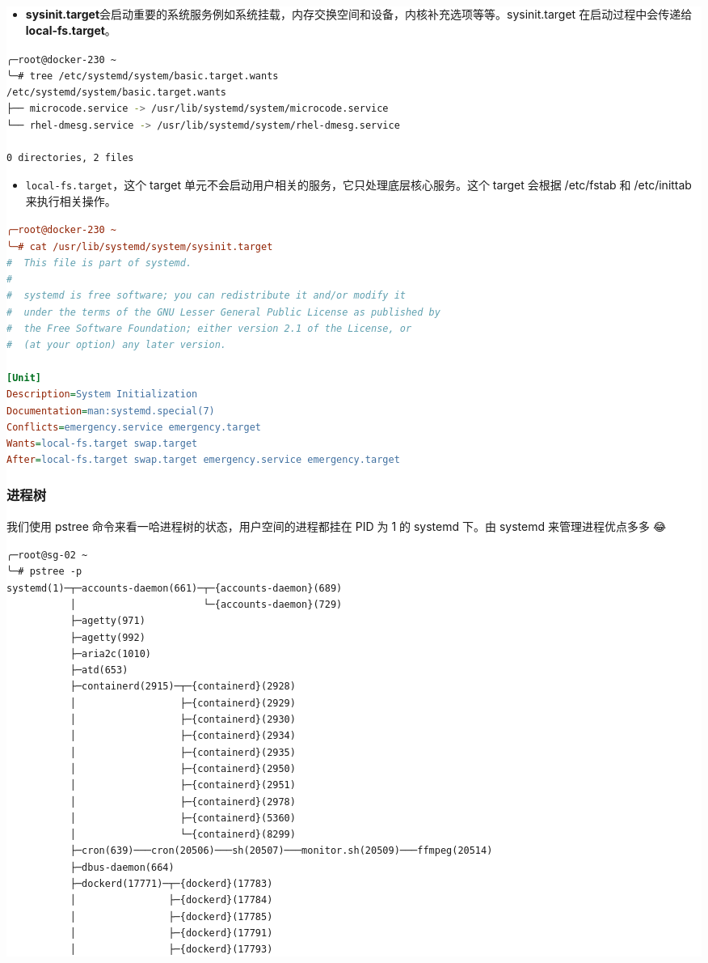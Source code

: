 ```shell
```

-   **sysinit.target**会启动重要的系统服务例如系统挂载，内存交换空间和设备，内核补充选项等等。sysinit.target 在启动过程中会传递给**local-fs.target**。

```bash
╭─root@docker-230 ~
╰─# tree /etc/systemd/system/basic.target.wants
/etc/systemd/system/basic.target.wants
├── microcode.service -> /usr/lib/systemd/system/microcode.service
└── rhel-dmesg.service -> /usr/lib/systemd/system/rhel-dmesg.service

0 directories, 2 files
```

-    `local-fs.target`，这个 target 单元不会启动用户相关的服务，它只处理底层核心服务。这个 target 会根据 /etc/fstab 和 /etc/inittab 来执行相关操作。

```ini
╭─root@docker-230 ~
╰─# cat /usr/lib/systemd/system/sysinit.target
#  This file is part of systemd.
#
#  systemd is free software; you can redistribute it and/or modify it
#  under the terms of the GNU Lesser General Public License as published by
#  the Free Software Foundation; either version 2.1 of the License, or
#  (at your option) any later version.

[Unit]
Description=System Initialization
Documentation=man:systemd.special(7)
Conflicts=emergency.service emergency.target
Wants=local-fs.target swap.target
After=local-fs.target swap.target emergency.service emergency.target
```

### 进程树

我们使用 pstree 命令来看一哈进程树的状态，用户空间的进程都挂在  PID 为 1 的 systemd 下。由 systemd 来管理进程优点多多 😂

```shell
╭─root@sg-02 ~
╰─# pstree -p
systemd(1)─┬─accounts-daemon(661)─┬─{accounts-daemon}(689)
           │                      └─{accounts-daemon}(729)
           ├─agetty(971)
           ├─agetty(992)
           ├─aria2c(1010)
           ├─atd(653)
           ├─containerd(2915)─┬─{containerd}(2928)
           │                  ├─{containerd}(2929)
           │                  ├─{containerd}(2930)
           │                  ├─{containerd}(2934)
           │                  ├─{containerd}(2935)
           │                  ├─{containerd}(2950)
           │                  ├─{containerd}(2951)
           │                  ├─{containerd}(2978)
           │                  ├─{containerd}(5360)
           │                  └─{containerd}(8299)
           ├─cron(639)───cron(20506)───sh(20507)───monitor.sh(20509)───ffmpeg(20514)
           ├─dbus-daemon(664)
           ├─dockerd(17771)─┬─{dockerd}(17783)
           │                ├─{dockerd}(17784)
           │                ├─{dockerd}(17785)
           │                ├─{dockerd}(17791)
           │                ├─{dockerd}(17793)
```